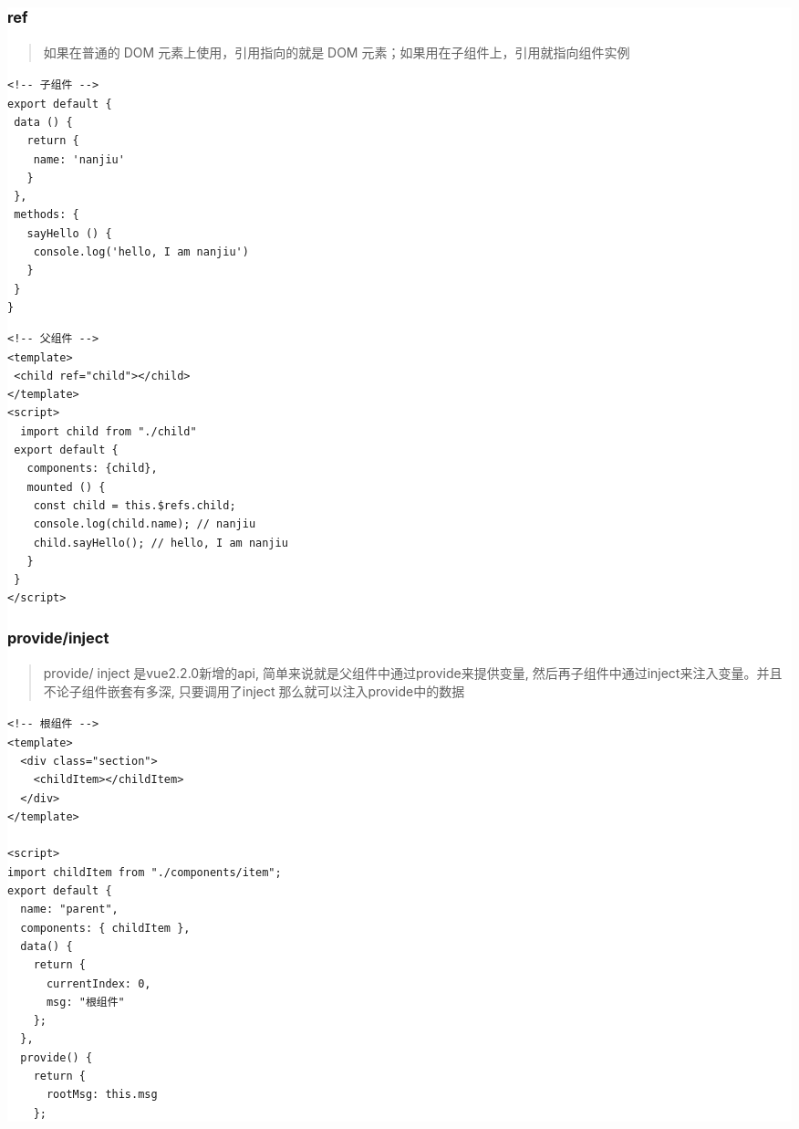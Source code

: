 ### ref

> 如果在普通的 DOM 元素上使用，引用指向的就是 DOM 元素；如果用在子组件上，引用就指向组件实例

``` vue
<!-- 子组件 -->
export default {
 data () {
   return {
    name: 'nanjiu'
   }
 },
 methods: {
   sayHello () {
    console.log('hello, I am nanjiu')
   }
 }
}
```

```vue
<!-- 父组件 -->
<template>
 <child ref="child"></child>
</template>
<script>
  import child from "./child"
 export default {
   components: {child},
   mounted () {
    const child = this.$refs.child;
    console.log(child.name); // nanjiu
    child.sayHello(); // hello, I am nanjiu
   }
 }
</script>
```

### provide/inject

> provide/ inject 是vue2.2.0新增的api, 简单来说就是父组件中通过provide来提供变量, 然后再子组件中通过inject来注入变量。并且不论子组件嵌套有多深, 只要调用了inject 那么就可以注入provide中的数据

```vue
<!-- 根组件 -->
<template>
  <div class="section">
    <childItem></childItem>
  </div>
</template>

<script>
import childItem from "./components/item";
export default {
  name: "parent",
  components: { childItem },
  data() {
    return {
      currentIndex: 0,
      msg: "根组件"
    };
  },
  provide() {
    return {
      rootMsg: this.msg
    };
```